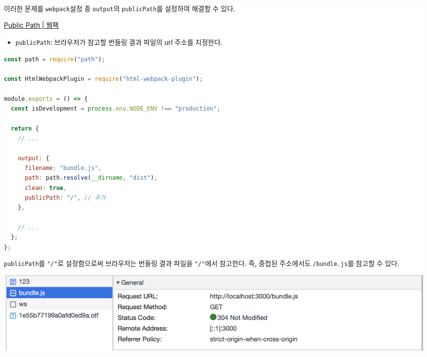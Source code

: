 이러한 문제를 `webpack`설정 중 `output`의 `publicPath`를 설정하여 해결할 수 있다.

<a href="https://webpack.kr/guides/public-path/" target="blank">Public Path | 웹팩</a>

- `publicPath`: 브라우저가 참고할 번들링 결과 파일의 url 주소를 지정한다.

```javascript
const path = require("path");

const HtmlWebpackPlugin = require("html-webpack-plugin");

module.exports = () => {
  const isDevelopment = process.env.NODE_ENV !== "production";

  return {
    // ...

    output: {
      filename: "bundle.js",
      path: path.resolve(__dirname, "dist"),
      clean: true,
      publicPath: "/", // 추가
    },

    // ...
  };
};
```

`publicPath`를 `"/"`로 설정함으로써 브라우저는 번들링 결과 파일을 `"/"`에서 참고한다. 즉, 중첩된 주소에서도 `/bundle.js`를 참고할 수 있다.

<div style="text-align: center"> <img src="https://github.com/haru-study/haru-study.github.io/blob/main/_posts/img/public_path_setting.png?raw=true"> </div>
